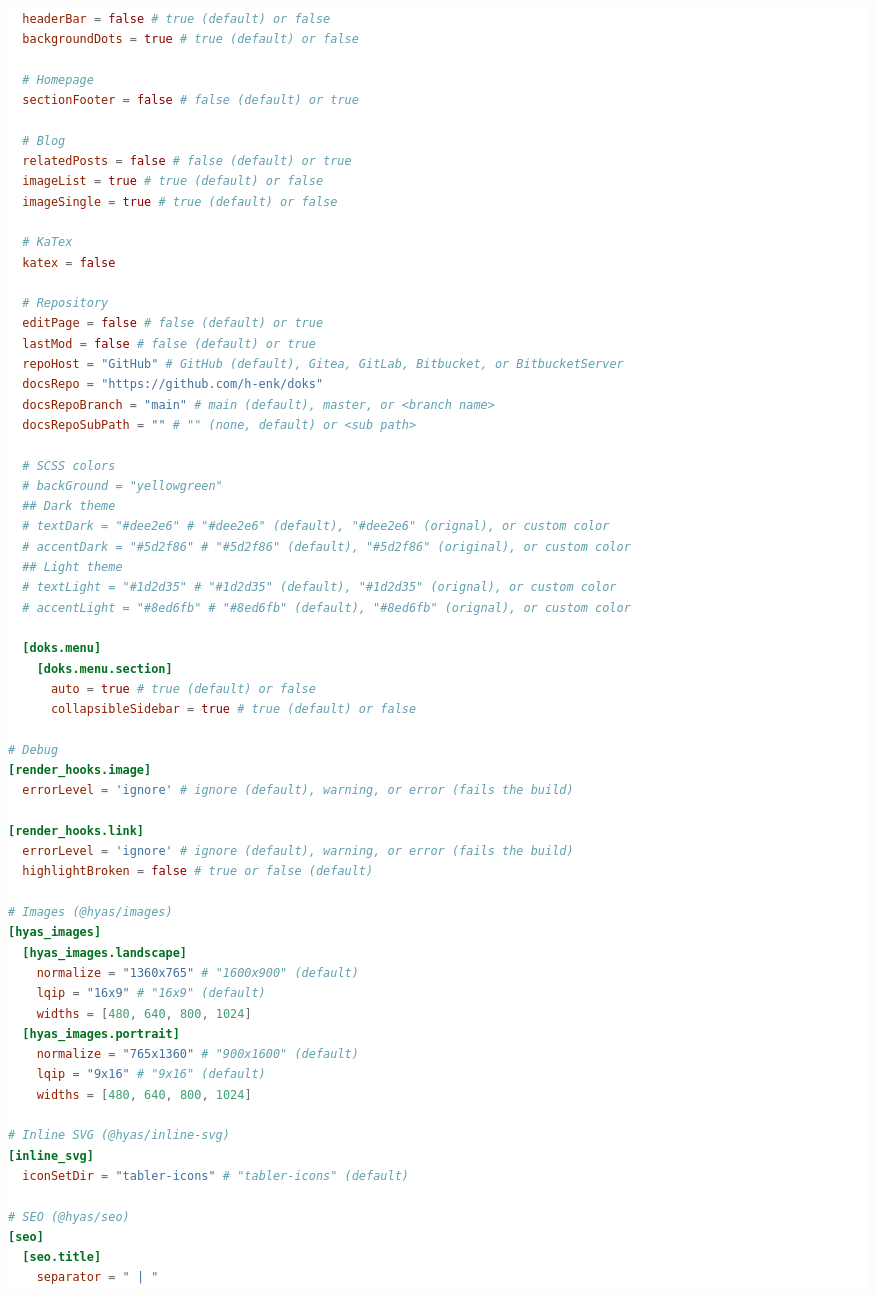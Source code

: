 ```toml {title="params.toml"}
  headerBar = false # true (default) or false
  backgroundDots = true # true (default) or false

  # Homepage
  sectionFooter = false # false (default) or true

  # Blog
  relatedPosts = false # false (default) or true
  imageList = true # true (default) or false
  imageSingle = true # true (default) or false

  # KaTex
  katex = false

  # Repository
  editPage = false # false (default) or true
  lastMod = false # false (default) or true
  repoHost = "GitHub" # GitHub (default), Gitea, GitLab, Bitbucket, or BitbucketServer
  docsRepo = "https://github.com/h-enk/doks"
  docsRepoBranch = "main" # main (default), master, or <branch name>
  docsRepoSubPath = "" # "" (none, default) or <sub path>

  # SCSS colors
  # backGround = "yellowgreen"
  ## Dark theme
  # textDark = "#dee2e6" # "#dee2e6" (default), "#dee2e6" (orignal), or custom color
  # accentDark = "#5d2f86" # "#5d2f86" (default), "#5d2f86" (original), or custom color
  ## Light theme
  # textLight = "#1d2d35" # "#1d2d35" (default), "#1d2d35" (orignal), or custom color
  # accentLight = "#8ed6fb" # "#8ed6fb" (default), "#8ed6fb" (orignal), or custom color

  [doks.menu]
    [doks.menu.section]
      auto = true # true (default) or false
      collapsibleSidebar = true # true (default) or false

# Debug
[render_hooks.image]
  errorLevel = 'ignore' # ignore (default), warning, or error (fails the build)

[render_hooks.link]
  errorLevel = 'ignore' # ignore (default), warning, or error (fails the build)
  highlightBroken = false # true or false (default)

# Images (@hyas/images)
[hyas_images]
  [hyas_images.landscape]
    normalize = "1360x765" # "1600x900" (default)
    lqip = "16x9" # "16x9" (default)
    widths = [480, 640, 800, 1024]
  [hyas_images.portrait]
    normalize = "765x1360" # "900x1600" (default)
    lqip = "9x16" # "9x16" (default)
    widths = [480, 640, 800, 1024]

# Inline SVG (@hyas/inline-svg)
[inline_svg]
  iconSetDir = "tabler-icons" # "tabler-icons" (default)

# SEO (@hyas/seo)
[seo]
  [seo.title]
    separator = " | "
```